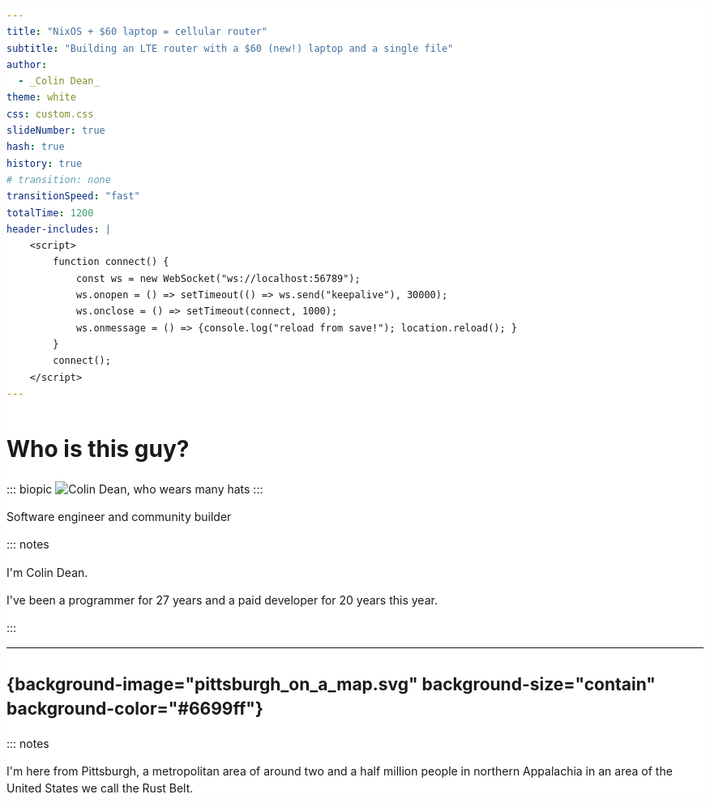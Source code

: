 ```yaml
---
title: "NixOS + $60 laptop = cellular router"
subtitle: "Building an LTE router with a $60 (new!) laptop and a single file"
author:
  - _Colin Dean_
theme: white
css: custom.css
slideNumber: true
hash: true
history: true
# transition: none
transitionSpeed: "fast"
totalTime: 1200
header-includes: |
    <script>
        function connect() {
            const ws = new WebSocket("ws://localhost:56789");
            ws.onopen = () => setTimeout(() => ws.send("keepalive"), 30000);
            ws.onclose = () => setTimeout(connect, 1000);
            ws.onmessage = () => {console.log("reload from save!"); location.reload(); }
        }
        connect();
    </script>
---
```


# Who is this guy?

::: biopic
![Colin Dean, who wears many hats](https://avatars.githubusercontent.com/u/197224?s=300)
:::

Software engineer and community builder

::: notes

I'm Colin Dean.

I've been a programmer for 27 years and a paid developer for 20 years this year.

:::

---

## {background-image="pittsburgh_on_a_map.svg" background-size="contain" background-color="#6699ff"}

::: notes

I'm here from Pittsburgh, a metropolitan area of around two and a half million people
in northern Appalachia in an area of the United States we call the Rust Belt.
